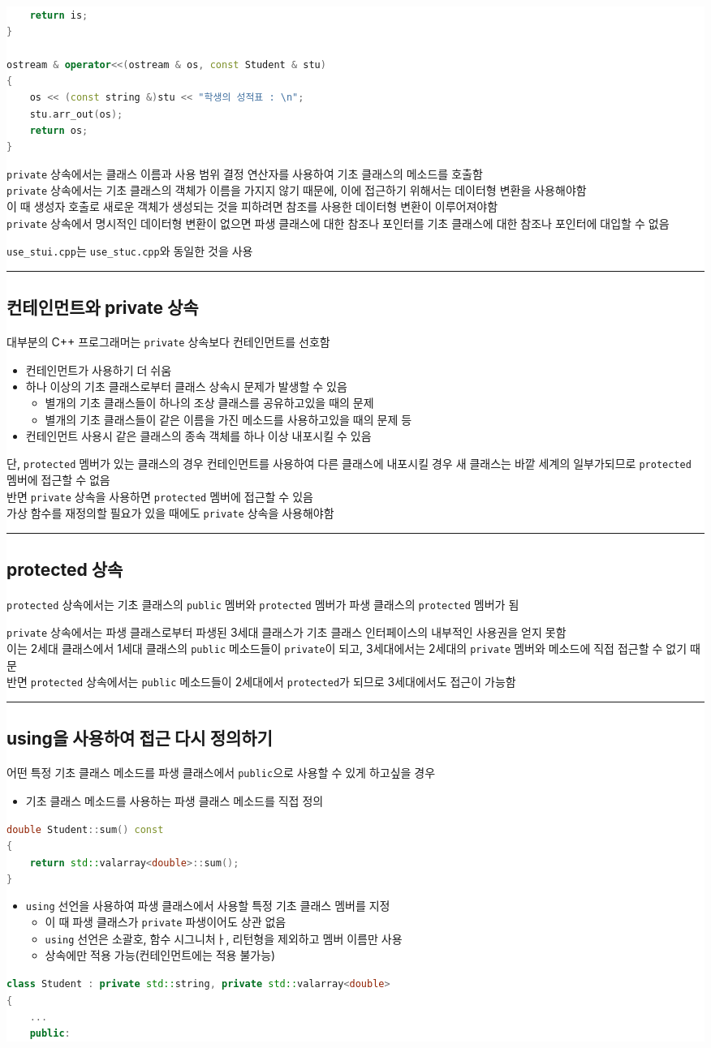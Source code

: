 ```cpp
	return is;
}

ostream & operator<<(ostream & os, const Student & stu)
{
	os << (const string &)stu << "학생의 성적표 : \n";
	stu.arr_out(os);
	return os;
}
```

`private` 상속에서는 클래스 이름과 사용 범위 결정 연산자를 사용하여 기초 클래스의 메소드를 호출함    
`private` 상속에서는 기초 클래스의 객체가 이름을 가지지 않기 때문에, 이에 접근하기 위해서는 데이터형 변환을 사용해야함    
이 때 생성자 호출로 새로운 객체가 생성되는 것을 피하려면 참조를 사용한 데이터형 변환이 이루어져야함    
`private` 상속에서 명시적인 데이터형 변환이 없으면 파생 클래스에 대한 참조나 포인터를 기초 클래스에 대한 참조나 포인터에 대입할 수 없음    

`use_stui.cpp`는 `use_stuc.cpp`와 동일한 것을 사용

***

## 컨테인먼트와 private 상속

대부분의 C++ 프로그래머는 `private` 상속보다 컨테인먼트를 선호함
* 컨테인먼트가 사용하기 더 쉬움
* 하나 이상의 기초 클래스로부터 클래스 상속시 문제가 발생할 수 있음
	* 별개의 기초 클래스들이 하나의 조상 클래스를 공유하고있을 때의 문제
	* 별개의 기초 클래스들이 같은 이름을 가진 메소드를 사용하고있을 때의 문제 등
* 컨테인먼트 사용시 같은 클래스의 종속 객체를 하나 이상 내포시킬 수 있음

단, `protected` 멤버가 있는 클래스의 경우 컨테인먼트를 사용하여 다른 클래스에 내포시킬 경우 새 클래스는 바깥 세계의 일부가되므로 `protected` 멤버에 접근할 수 없음    
반면 `private` 상속을 사용하면 `protected` 멤버에 접근할 수 있음    
가상 함수를 재정의할 필요가 있을 때에도 `private` 상속을 사용해야함    

***

## protected 상속

`protected` 상속에서는 기초 클래스의 `public` 멤버와 `protected` 멤버가 파생 클래스의 `protected` 멤버가 됨    

`private` 상속에서는 파생 클래스로부터 파생된 3세대 클래스가 기초 클래스 인터페이스의 내부적인 사용권을 얻지 못함    
이는 2세대 클래스에서 1세대 클래스의 `public` 메소드들이 `private`이 되고, 3세대에서는 2세대의 `private` 멤버와 메소드에 직접 접근할 수 없기 때문    
반면 `protected` 상속에서는 `public` 메소드들이 2세대에서 `protected`가 되므로 3세대에서도 접근이 가능함    

***

## using을 사용하여 접근 다시 정의하기

어떤 특정 기초 클래스 메소드를 파생 클래스에서 `public`으로 사용할 수 있게 하고싶을 경우
* 기초 클래스 메소드를 사용하는 파생 클래스 메소드를 직접 정의
```cpp
double Student::sum() const
{
	return std::valarray<double>::sum();
}
```
* `using` 선언을 사용하여 파생 클래스에서 사용할 특정 기초 클래스 멤버를 지정    
	* 이 때 파생 클래스가 `private` 파생이어도 상관 없음    
	* `using` 선언은 소괄호, 함수 시그니처ㅏ, 리턴형을 제외하고 멤버 이름만 사용
	* 상속에만 적용 가능(컨테인먼트에는 적용 불가능)
```cpp
class Student : private std::string, private std::valarray<double>
{
	...
	public:
```
